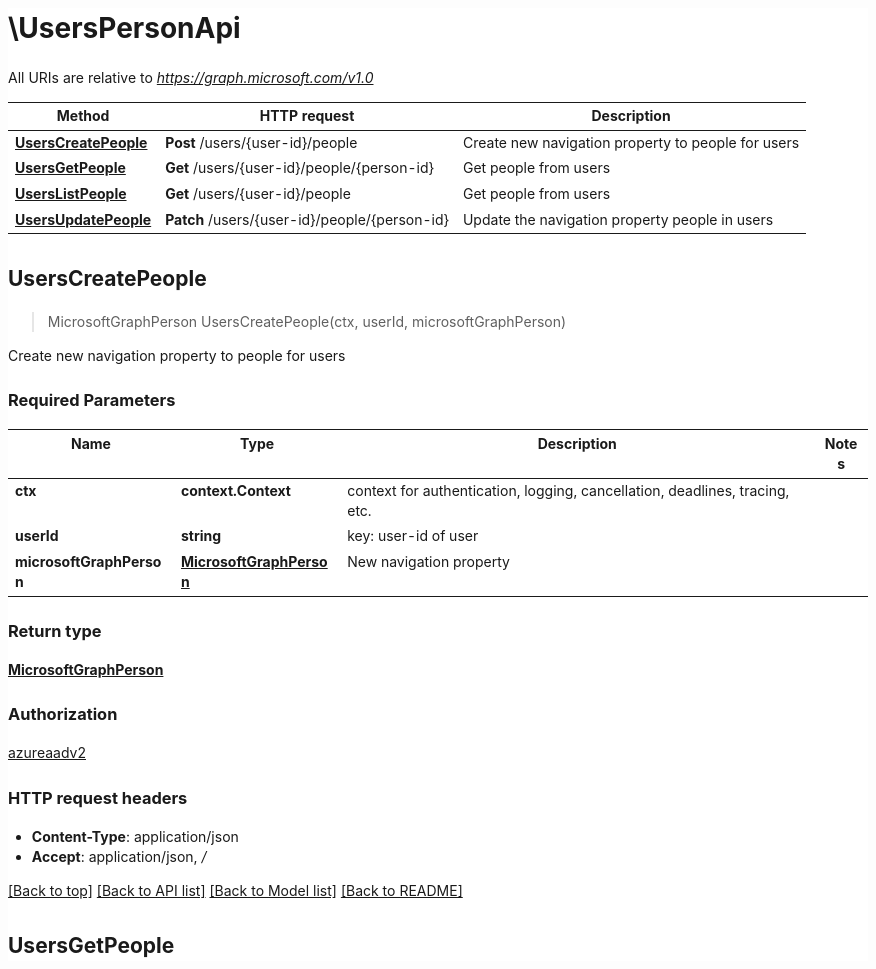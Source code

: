 # \UsersPersonApi

All URIs are relative to *https://graph.microsoft.com/v1.0*

Method | HTTP request | Description
------------- | ------------- | -------------
[**UsersCreatePeople**](UsersPersonApi.md#UsersCreatePeople) | **Post** /users/{user-id}/people | Create new navigation property to people for users
[**UsersGetPeople**](UsersPersonApi.md#UsersGetPeople) | **Get** /users/{user-id}/people/{person-id} | Get people from users
[**UsersListPeople**](UsersPersonApi.md#UsersListPeople) | **Get** /users/{user-id}/people | Get people from users
[**UsersUpdatePeople**](UsersPersonApi.md#UsersUpdatePeople) | **Patch** /users/{user-id}/people/{person-id} | Update the navigation property people in users



## UsersCreatePeople

> MicrosoftGraphPerson UsersCreatePeople(ctx, userId, microsoftGraphPerson)

Create new navigation property to people for users

### Required Parameters


Name | Type | Description  | Notes
------------- | ------------- | ------------- | -------------
**ctx** | **context.Context** | context for authentication, logging, cancellation, deadlines, tracing, etc.
**userId** | **string**| key: user-id of user | 
**microsoftGraphPerson** | [**MicrosoftGraphPerson**](MicrosoftGraphPerson.md)| New navigation property | 

### Return type

[**MicrosoftGraphPerson**](microsoft.graph.person.md)

### Authorization

[azureaadv2](../README.md#azureaadv2)

### HTTP request headers

- **Content-Type**: application/json
- **Accept**: application/json, */*

[[Back to top]](#) [[Back to API list]](../README.md#documentation-for-api-endpoints)
[[Back to Model list]](../README.md#documentation-for-models)
[[Back to README]](../README.md)


## UsersGetPeople
